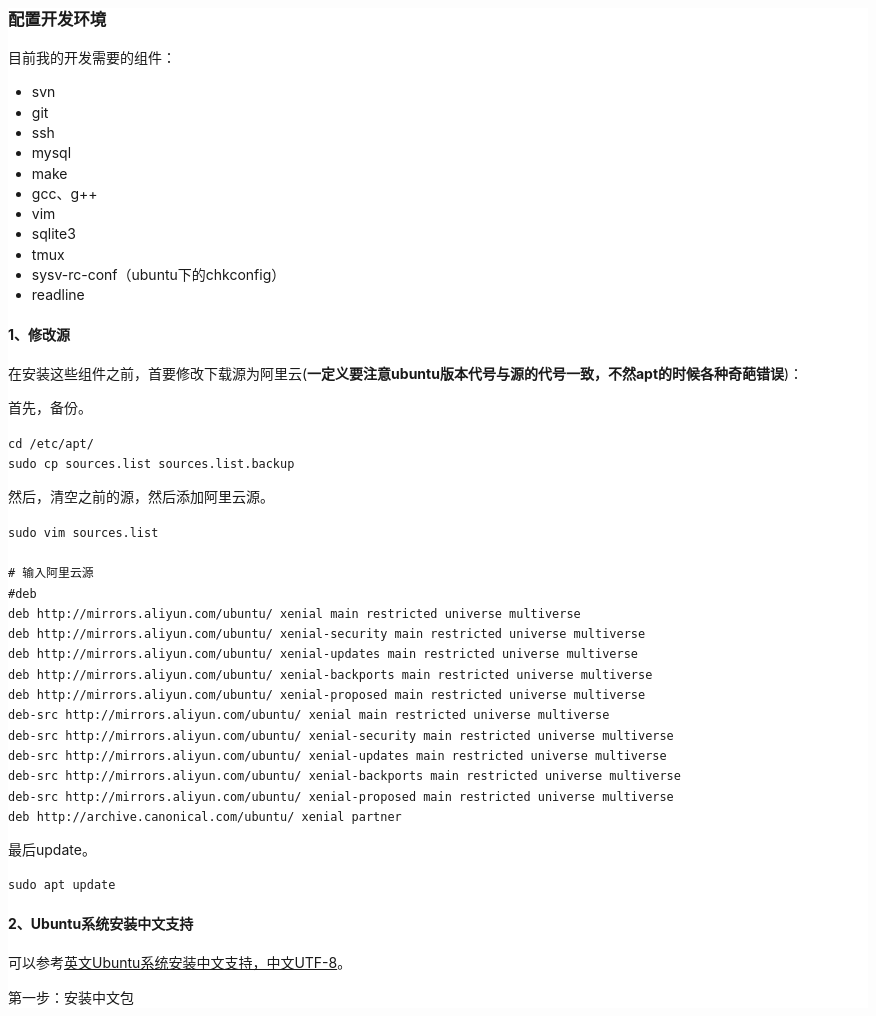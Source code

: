
### 配置开发环境

目前我的开发需要的组件：

- svn
- git
- ssh
- mysql
- make
- gcc、g++
- vim
- sqlite3
- tmux
- sysv-rc-conf（ubuntu下的chkconfig）
- readline

#### 1、修改源
在安装这些组件之前，首要修改下载源为阿里云(**一定义要注意ubuntu版本代号与源的代号一致，不然apt的时候各种奇葩错误**)：

首先，备份。
~~~
cd /etc/apt/
sudo cp sources.list sources.list.backup
~~~

然后，清空之前的源，然后添加阿里云源。
~~~
sudo vim sources.list

# 输入阿里云源
#deb
deb http://mirrors.aliyun.com/ubuntu/ xenial main restricted universe multiverse
deb http://mirrors.aliyun.com/ubuntu/ xenial-security main restricted universe multiverse
deb http://mirrors.aliyun.com/ubuntu/ xenial-updates main restricted universe multiverse
deb http://mirrors.aliyun.com/ubuntu/ xenial-backports main restricted universe multiverse
deb http://mirrors.aliyun.com/ubuntu/ xenial-proposed main restricted universe multiverse
deb-src http://mirrors.aliyun.com/ubuntu/ xenial main restricted universe multiverse
deb-src http://mirrors.aliyun.com/ubuntu/ xenial-security main restricted universe multiverse
deb-src http://mirrors.aliyun.com/ubuntu/ xenial-updates main restricted universe multiverse
deb-src http://mirrors.aliyun.com/ubuntu/ xenial-backports main restricted universe multiverse
deb-src http://mirrors.aliyun.com/ubuntu/ xenial-proposed main restricted universe multiverse
deb http://archive.canonical.com/ubuntu/ xenial partner
~~~

最后update。
~~~
sudo apt update
~~~


#### 2、Ubuntu系统安装中文支持

可以参考[英文Ubuntu系统安装中文支持，中文UTF-8](http://www.4wei.cn/archives/1001458)。

第一步：安装中文包
